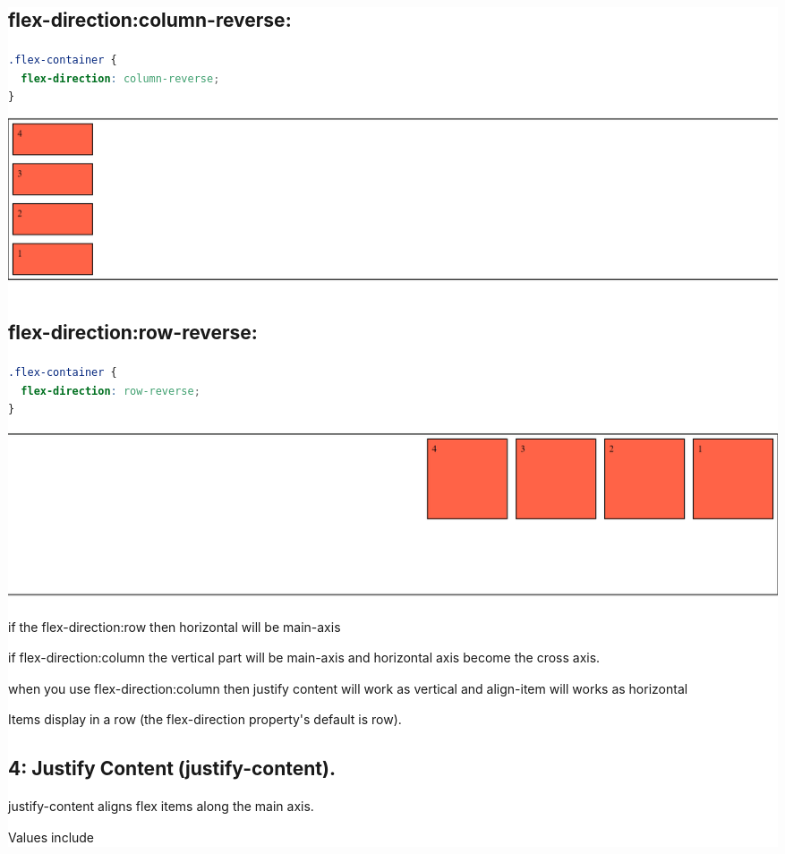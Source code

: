 ## flex-direction:column-reverse:
```css
.flex-container {
  flex-direction: column-reverse; 
}
```
![Url](./flexbox_5.png)

## flex-direction:row-reverse:
```css
.flex-container {
  flex-direction: row-reverse; 
}
```
![Url](./flexbox_6.png)


if the flex-direction:row then horizontal will be main-axis 

if flex-direction:column the vertical part will be main-axis and horizontal axis become the cross axis.

when you use flex-direction:column then justify content will work as vertical and align-item will works as horizontal

Items display in a row (the flex-direction property's default is row).

## 4: Justify Content (justify-content).
justify-content aligns flex items along the main axis.

Values include 
